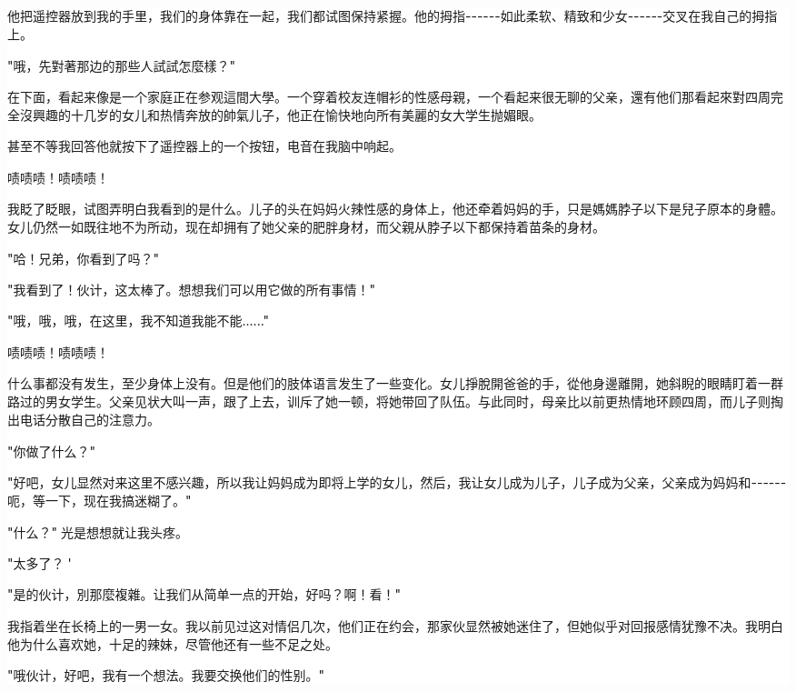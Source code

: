他把遥控器放到我的手里，我们的身体靠在一起，我们都试图保持紧握。他的拇指------如此柔软、精致和少女------交叉在我自己的拇指上。



"哦，先對著那边的那些人試試怎麼樣？"



在下面，看起来像是一个家庭正在参观這間大學。一个穿着校友连帽衫的性感母親，一个看起来很无聊的父亲，還有他们那看起來對四周完全沒興趣的十几岁的女儿和热情奔放的帥氣儿子，他正在愉快地向所有美麗的女大学生抛媚眼。



甚至不等我回答他就按下了遥控器上的一个按钮，电音在我脑中响起。



啧啧啧！啧啧啧！



我眨了眨眼，试图弄明白我看到的是什么。儿子的头在妈妈火辣性感的身体上，他还牵着妈妈的手，只是媽媽脖子以下是兒子原本的身體。女儿仍然一如既往地不为所动，现在却拥有了她父亲的肥胖身材，而父親从脖子以下都保持着苗条的身材。



"哈！兄弟，你看到了吗？"



"我看到了！伙计，这太棒了。想想我们可以用它做的所有事情！"



"哦，哦，哦，在这里，我不知道我能不能......"



啧啧啧！啧啧啧！



什么事都没有发生，至少身体上没有。但是他们的肢体语言发生了一些变化。女儿掙脫開爸爸的手，從他身邊離開，她斜睨的眼睛盯着一群路过的男女学生。父亲见状大叫一声，跟了上去，训斥了她一顿，将她带回了队伍。与此同时，母亲比以前更热情地环顾四周，而儿子则掏出电话分散自己的注意力。



"你做了什么？"



"好吧，女儿显然对来这里不感兴趣，所以我让妈妈成为即将上学的女儿，然后，我让女儿成为儿子，儿子成为父亲，父亲成为妈妈和------呃，等一下，现在我搞迷糊了。"



"什么？" 光是想想就让我头疼。



"太多了？ '



"是的伙计，別那麼複雜。让我们从简单一点的开始，好吗？啊！看！"



我指着坐在长椅上的一男一女。我以前见过这对情侣几次，他们正在约会，那家伙显然被她迷住了，但她似乎对回报感情犹豫不决。我明白他为什么喜欢她，十足的辣妹，尽管他还有一些不足之处。



"哦伙计，好吧，我有一个想法。我要交换他们的性别。"


